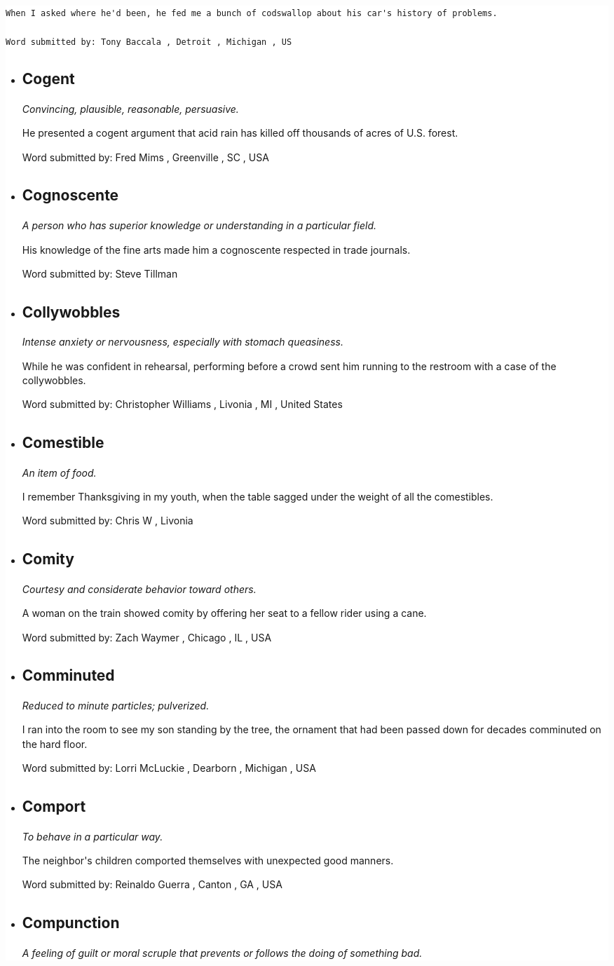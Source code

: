     When I asked where he'd been, he fed me a bunch of codswallop about his car's history of problems.

    Word submitted by: Tony Baccala , Detroit , Michigan , US

- ## Cogent

    _Convincing, plausible, reasonable, persuasive._

    He presented a cogent argument that acid rain has killed off thousands of acres of U.S. forest.

    Word submitted by: Fred Mims , Greenville , SC , USA

- ## Cognoscente

    _A person who has superior knowledge or understanding in a particular field._

    His knowledge of the fine arts made him a cognoscente respected in trade journals.

    Word submitted by: Steve Tillman

- ## Collywobbles

    _Intense anxiety or nervousness, especially with stomach queasiness._

    While he was confident in rehearsal, performing before a crowd sent him running to the restroom with a case of the collywobbles.

    Word submitted by: Christopher Williams , Livonia , MI , United States

- ## Comestible

    _An item of food._

    I remember Thanksgiving in my youth, when the table sagged under the weight of all the comestibles.

    Word submitted by: Chris W , Livonia

- ## Comity

    _Courtesy and considerate behavior toward others._

    A woman on the train showed comity by offering her seat to a fellow rider using a cane.

    Word submitted by: Zach Waymer , Chicago , IL , USA

- ## Comminuted

    _Reduced to minute particles; pulverized._

    I ran into the room to see my son standing by the tree, the ornament that had been passed down for decades comminuted on the hard floor.

    Word submitted by: Lorri McLuckie , Dearborn , Michigan , USA

- ## Comport

    _To behave in a particular way._

    The neighbor's children comported themselves with unexpected good manners.

    Word submitted by: Reinaldo Guerra , Canton , GA , USA

- ## Compunction

    _A feeling of guilt or moral scruple that prevents or follows the doing of something bad._
